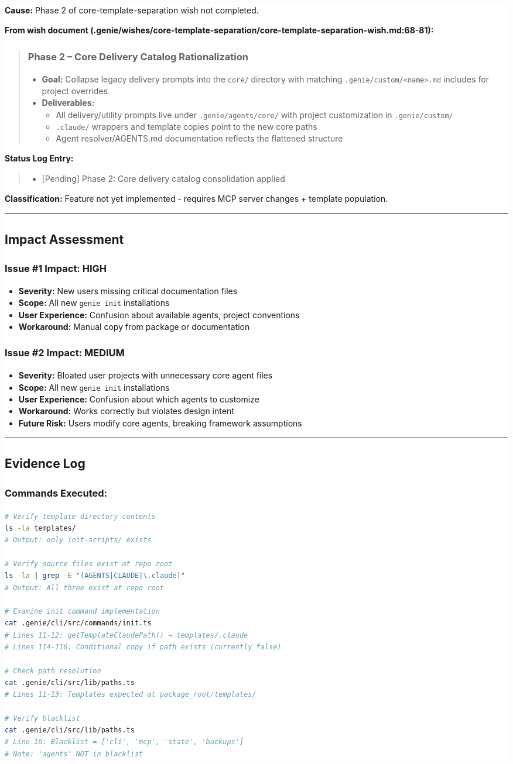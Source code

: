 **Cause:** Phase 2 of core-template-separation wish not completed.

**From wish document (.genie/wishes/core-template-separation/core-template-separation-wish.md:68-81):**
> ### Phase 2 – Core Delivery Catalog Rationalization
> - **Goal:** Collapse legacy delivery prompts into the `core/` directory with matching `.genie/custom/<name>.md` includes for project overrides.
> - **Deliverables:**
>   - All delivery/utility prompts live under `.genie/agents/core/` with project customization in `.genie/custom/`
>   - `.claude/` wrappers and template copies point to the new core paths
>   - Agent resolver/AGENTS.md documentation reflects the flattened structure

**Status Log Entry:**
> - [Pending] Phase 2: Core delivery catalog consolidation applied

**Classification:** Feature not yet implemented - requires MCP server changes + template population.

---

## Impact Assessment

### Issue #1 Impact: **HIGH**
- **Severity:** New users missing critical documentation files
- **Scope:** All new `genie init` installations
- **User Experience:** Confusion about available agents, project conventions
- **Workaround:** Manual copy from package or documentation

### Issue #2 Impact: **MEDIUM**
- **Severity:** Bloated user projects with unnecessary core agent files
- **Scope:** All new `genie init` installations
- **User Experience:** Confusion about which agents to customize
- **Workaround:** Works correctly but violates design intent
- **Future Risk:** Users modify core agents, breaking framework assumptions

---

## Evidence Log

### Commands Executed:
```bash
# Verify template directory contents
ls -la templates/
# Output: only init-scripts/ exists

# Verify source files exist at repo root
ls -la | grep -E "(AGENTS|CLAUDE|\.claude)"
# Output: All three exist at repo root

# Examine init command implementation
cat .genie/cli/src/commands/init.ts
# Lines 11-12: getTemplateClaudePath() → templates/.claude
# Lines 114-116: Conditional copy if path exists (currently false)

# Check path resolution
cat .genie/cli/src/lib/paths.ts
# Lines 11-13: Templates expected at package_root/templates/

# Verify blacklist
cat .genie/cli/src/lib/paths.ts
# Line 16: Blacklist = ['cli', 'mcp', 'state', 'backups']
# Note: 'agents' NOT in blacklist
```